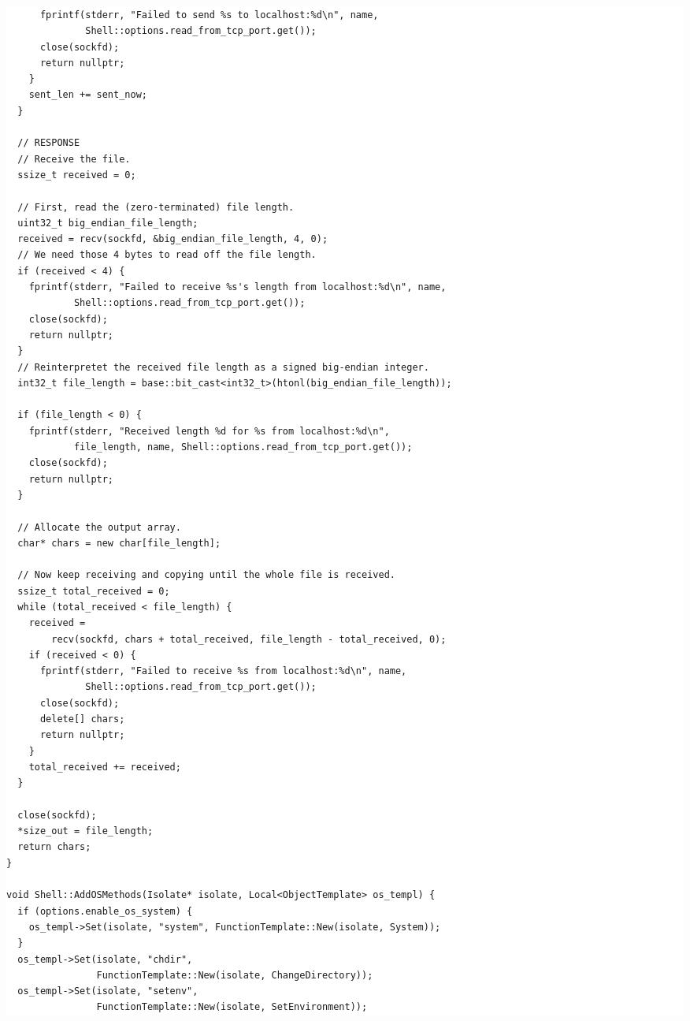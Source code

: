 ```
      fprintf(stderr, "Failed to send %s to localhost:%d\n", name,
              Shell::options.read_from_tcp_port.get());
      close(sockfd);
      return nullptr;
    }
    sent_len += sent_now;
  }

  // RESPONSE
  // Receive the file.
  ssize_t received = 0;

  // First, read the (zero-terminated) file length.
  uint32_t big_endian_file_length;
  received = recv(sockfd, &big_endian_file_length, 4, 0);
  // We need those 4 bytes to read off the file length.
  if (received < 4) {
    fprintf(stderr, "Failed to receive %s's length from localhost:%d\n", name,
            Shell::options.read_from_tcp_port.get());
    close(sockfd);
    return nullptr;
  }
  // Reinterpretet the received file length as a signed big-endian integer.
  int32_t file_length = base::bit_cast<int32_t>(htonl(big_endian_file_length));

  if (file_length < 0) {
    fprintf(stderr, "Received length %d for %s from localhost:%d\n",
            file_length, name, Shell::options.read_from_tcp_port.get());
    close(sockfd);
    return nullptr;
  }

  // Allocate the output array.
  char* chars = new char[file_length];

  // Now keep receiving and copying until the whole file is received.
  ssize_t total_received = 0;
  while (total_received < file_length) {
    received =
        recv(sockfd, chars + total_received, file_length - total_received, 0);
    if (received < 0) {
      fprintf(stderr, "Failed to receive %s from localhost:%d\n", name,
              Shell::options.read_from_tcp_port.get());
      close(sockfd);
      delete[] chars;
      return nullptr;
    }
    total_received += received;
  }

  close(sockfd);
  *size_out = file_length;
  return chars;
}

void Shell::AddOSMethods(Isolate* isolate, Local<ObjectTemplate> os_templ) {
  if (options.enable_os_system) {
    os_templ->Set(isolate, "system", FunctionTemplate::New(isolate, System));
  }
  os_templ->Set(isolate, "chdir",
                FunctionTemplate::New(isolate, ChangeDirectory));
  os_templ->Set(isolate, "setenv",
                FunctionTemplate::New(isolate, SetEnvironment));
```